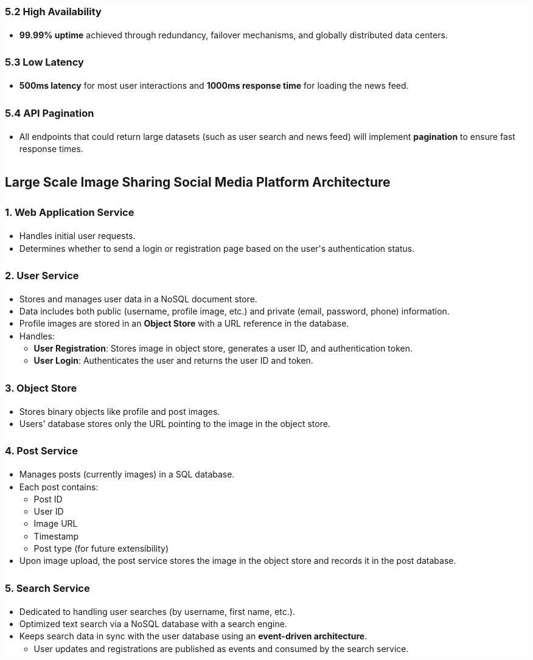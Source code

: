 ### 5.2 High Availability
- **99.99% uptime** achieved through redundancy, failover mechanisms, and globally distributed data centers.

### 5.3 Low Latency
- **500ms latency** for most user interactions and **1000ms response time** for loading the news feed.

### 5.4 API Pagination
- All endpoints that could return large datasets (such as user search and news feed) will implement **pagination** to ensure fast response times.

## Large Scale Image Sharing Social Media Platform Architecture

### 1. **Web Application Service**
   - Handles initial user requests.
   - Determines whether to send a login or registration page based on the user's authentication status.

### 2. **User Service**
   - Stores and manages user data in a NoSQL document store.
   - Data includes both public (username, profile image, etc.) and private (email, password, phone) information.
   - Profile images are stored in an **Object Store** with a URL reference in the database.
   - Handles:
     - **User Registration**: Stores image in object store, generates a user ID, and authentication token.
     - **User Login**: Authenticates the user and returns the user ID and token.

### 3. **Object Store**
   - Stores binary objects like profile and post images.
   - Users' database stores only the URL pointing to the image in the object store.

### 4. **Post Service**
   - Manages posts (currently images) in a SQL database.
   - Each post contains:
     - Post ID
     - User ID
     - Image URL
     - Timestamp
     - Post type (for future extensibility)
   - Upon image upload, the post service stores the image in the object store and records it in the post database.

### 5. **Search Service**
   - Dedicated to handling user searches (by username, first name, etc.).
   - Optimized text search via a NoSQL database with a search engine.
   - Keeps search data in sync with the user database using an **event-driven architecture**.
     - User updates and registrations are published as events and consumed by the search service.
